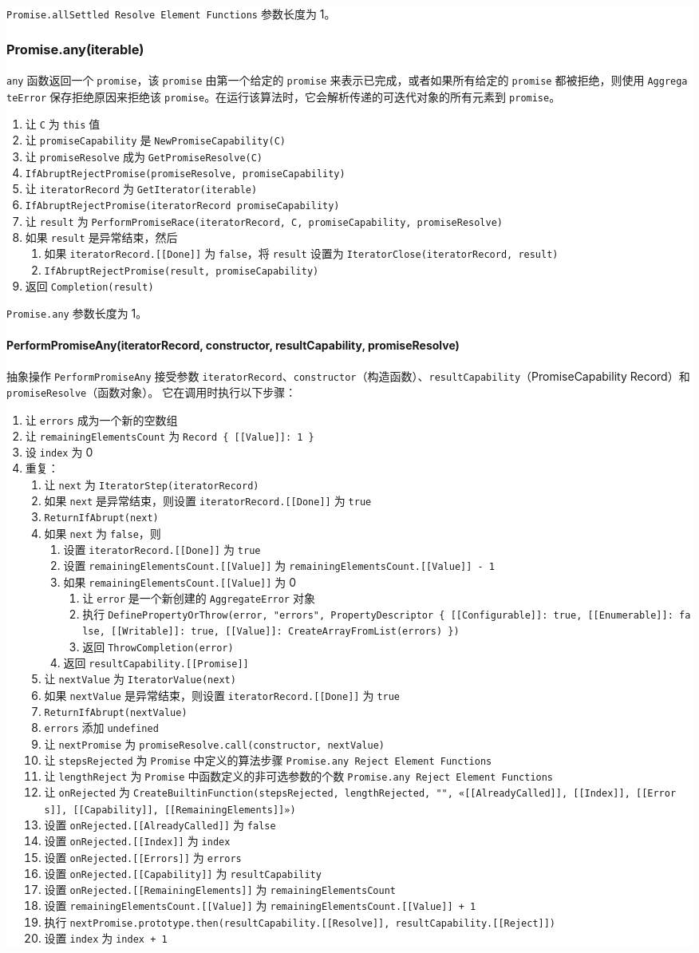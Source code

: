 `Promise.allSettled Resolve Element Functions` 参数长度为 1。

### Promise.any(iterable)

`any` 函数返回一个 `promise`，该 `promise` 由第一个给定的 `promise` 来表示已完成，或者如果所有给定的 `promise` 都被拒绝，则使用 `AggregateError` 保存拒绝原因来拒绝该 `promise`。在运行该算法时，它会解析传递的可迭代对象的所有元素到 `promise`。

1. 让 `C` 为 `this` 值
2. 让 `promiseCapability` 是 `NewPromiseCapability(C)`
3. 让 `promiseResolve` 成为 `GetPromiseResolve(C)`
4. `IfAbruptRejectPromise(promiseResolve, promiseCapability)`
5. 让 `iteratorRecord` 为 `GetIterator(iterable)`
6. `IfAbruptRejectPromise(iteratorRecord promiseCapability)`
7. 让 `result` 为 `PerformPromiseRace(iteratorRecord, C, promiseCapability, promiseResolve)`
8. 如果 `result` 是异常结束，然后
   1. 如果 `iteratorRecord.[[Done]]` 为 `false`，将 `result` 设置为 `IteratorClose(iteratorRecord, result)`
   2. `IfAbruptRejectPromise(result, promiseCapability)`
9. 返回 `Completion(result)`

`Promise.any` 参数长度为 1。

#### PerformPromiseAny(iteratorRecord, constructor, resultCapability, promiseResolve)

抽象操作 `PerformPromiseAny` 接受参数 `iteratorRecord`、`constructor`（构造函数）、`resultCapability`（PromiseCapability Record）和 `promiseResolve`（函数对象）。 它在调用时执行以下步骤：

1. 让 `errors` 成为一个新的空数组
2. 让 `remainingElementsCount` 为 `Record { [[Value]]: 1 }`
3. 设 `index` 为 0
4. 重复：
   1. 让 `next` 为 `IteratorStep(iteratorRecord)`
   2. 如果 `next` 是异常结束，则设置 `iteratorRecord.[[Done]]` 为 `true`
   3. `ReturnIfAbrupt(next)`
   4. 如果 `next` 为 `false`，则
      1. 设置 `iteratorRecord.[[Done]]` 为 `true`
      2. 设置 `remainingElementsCount.[[Value]]` 为 `remainingElementsCount.[[Value]] - 1`
      3. 如果 `remainingElementsCount.[[Value]]` 为 0
         1. 让 `error` 是一个新创建的 `AggregateError` 对象
         2. 执行 `DefinePropertyOrThrow(error, "errors", PropertyDescriptor { [[Configurable]]: true, [[Enumerable]]: false, [[Writable]]: true, [[Value]]: CreateArrayFromList(errors) })`
         3. 返回 `ThrowCompletion(error)`
      4. 返回 `resultCapability.[[Promise]]`
   5. 让 `nextValue` 为 `IteratorValue(next)`
   6. 如果 `nextValue` 是异常结束，则设置 `iteratorRecord.[[Done]]` 为 `true`
   7. `ReturnIfAbrupt(nextValue)`
   8. `errors` 添加 `undefined`
   9. 让 `nextPromise` 为 `promiseResolve.call(constructor, nextValue)`
   10. 让 `stepsRejected` 为 `Promise` 中定义的算法步骤 `Promise.any Reject Element Functions`
   11. 让 `lengthReject` 为 `Promise` 中函数定义的非可选参数的个数 `Promise.any Reject Element Functions`
   12. 让 `onRejected` 为 `CreateBuiltinFunction(stepsRejected, lengthRejected, "", «[[AlreadyCalled]], [[Index]], [[Errors]], [[Capability]], [[RemainingElements]]»)`
   13. 设置 `onRejected.[[AlreadyCalled]]` 为 `false`
   14. 设置 `onRejected.[[Index]]` 为 `index`
   15. 设置 `onRejected.[[Errors]]` 为 `errors`
   16. 设置 `onRejected.[[Capability]]` 为 `resultCapability`
   17. 设置 `onRejected.[[RemainingElements]]` 为 `remainingElementsCount`
   18. 设置 `remainingElementsCount.[[Value]]` 为 `remainingElementsCount.[[Value]] + 1`
   19. 执行 `nextPromise.prototype.then(resultCapability.[[Resolve]], resultCapability.[[Reject]])`
   20. 设置 `index` 为 `index + 1`
